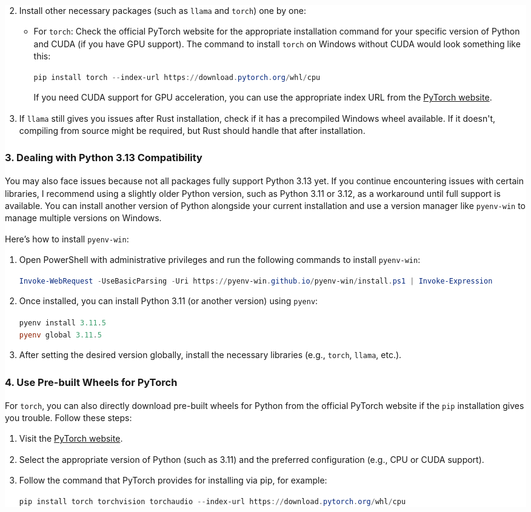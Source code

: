 2. Install other necessary packages (such as `llama` and `torch`) one by one:

   - For `torch`: Check the official PyTorch website for the appropriate installation command for your specific version of Python and CUDA (if you have GPU support). The command to install `torch` on Windows without CUDA would look something like this:

     ```powershell
     pip install torch --index-url https://download.pytorch.org/whl/cpu
     ```

     If you need CUDA support for GPU acceleration, you can use the appropriate index URL from the [PyTorch website](https://pytorch.org/get-started/locally/).

3. If `llama` still gives you issues after Rust installation, check if it has a precompiled Windows wheel available. If it doesn't, compiling from source might be required, but Rust should handle that after installation.

### 3. **Dealing with Python 3.13 Compatibility**

You may also face issues because not all packages fully support Python 3.13 yet. If you continue encountering issues with certain libraries, I recommend using a slightly older Python version, such as Python 3.11 or 3.12, as a workaround until full support is available. You can install another version of Python alongside your current installation and use a version manager like `pyenv-win` to manage multiple versions on Windows.

Here’s how to install `pyenv-win`:

1. Open PowerShell with administrative privileges and run the following commands to install `pyenv-win`:

   ```powershell
   Invoke-WebRequest -UseBasicParsing -Uri https://pyenv-win.github.io/pyenv-win/install.ps1 | Invoke-Expression
   ```

2. Once installed, you can install Python 3.11 (or another version) using `pyenv`:

   ```powershell
   pyenv install 3.11.5
   pyenv global 3.11.5
   ```

3. After setting the desired version globally, install the necessary libraries (e.g., `torch`, `llama`, etc.).

### 4. **Use Pre-built Wheels for PyTorch**

For `torch`, you can also directly download pre-built wheels for Python from the official PyTorch website if the `pip` installation gives you trouble. Follow these steps:

1. Visit the [PyTorch website](https://pytorch.org/get-started/locally/).
2. Select the appropriate version of Python (such as 3.11) and the preferred configuration (e.g., CPU or CUDA support).
3. Follow the command that PyTorch provides for installing via pip, for example:

   ```powershell
   pip install torch torchvision torchaudio --index-url https://download.pytorch.org/whl/cpu
   ```
